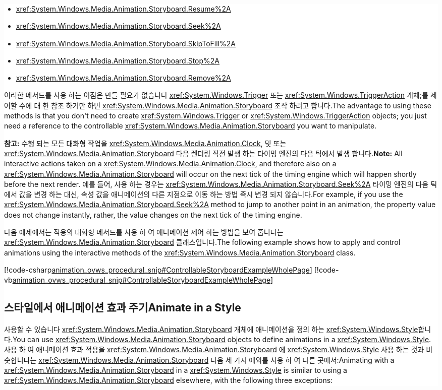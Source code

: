 - <xref:System.Windows.Media.Animation.Storyboard.Resume%2A>  
  
- <xref:System.Windows.Media.Animation.Storyboard.Seek%2A>  
  
- <xref:System.Windows.Media.Animation.Storyboard.SkipToFill%2A>  
  
- <xref:System.Windows.Media.Animation.Storyboard.Stop%2A>  
  
- <xref:System.Windows.Media.Animation.Storyboard.Remove%2A>  
  
 <span data-ttu-id="457eb-277">이러한 메서드를 사용 하는 이점은 만들 필요가 없습니다 <xref:System.Windows.Trigger> 또는 <xref:System.Windows.TriggerAction> 개체;를 제어할 수에 대 한 참조 하기만 하면 <xref:System.Windows.Media.Animation.Storyboard> 조작 하려고 합니다.</span><span class="sxs-lookup"><span data-stu-id="457eb-277">The advantage to using these methods is that you don't need to create <xref:System.Windows.Trigger> or <xref:System.Windows.TriggerAction> objects; you just need a reference to the controllable <xref:System.Windows.Media.Animation.Storyboard> you want to manipulate.</span></span>  
  
 <span data-ttu-id="457eb-278">**참고:** 수행 되는 모든 대화형 작업을 <xref:System.Windows.Media.Animation.Clock>, 및 또는 <xref:System.Windows.Media.Animation.Storyboard> 다음 렌더링 직전 발생 하는 타이밍 엔진의 다음 틱에서 발생 합니다.</span><span class="sxs-lookup"><span data-stu-id="457eb-278">**Note:** All interactive actions taken on a <xref:System.Windows.Media.Animation.Clock>, and therefore also on a <xref:System.Windows.Media.Animation.Storyboard> will occur on the next tick of the timing engine which will happen shortly before the next render.</span></span> <span data-ttu-id="457eb-279">예를 들어, 사용 하는 경우는 <xref:System.Windows.Media.Animation.Storyboard.Seek%2A> 타이밍 엔진의 다음 틱에서 값을 변경 하는 대신, 속성 값을 애니메이션의 다른 지점으로 이동 하는 방법 즉시 변경 되지 않습니다.</span><span class="sxs-lookup"><span data-stu-id="457eb-279">For example, if you use the <xref:System.Windows.Media.Animation.Storyboard.Seek%2A> method to jump to another point in an animation, the property value does not change instantly, rather, the value changes on the next tick of the timing engine.</span></span>  
  
 <span data-ttu-id="457eb-280">다음 예제에서는 적용의 대화형 메서드를 사용 하 여 애니메이션 제어 하는 방법을 보여 줍니다는 <xref:System.Windows.Media.Animation.Storyboard> 클래스입니다.</span><span class="sxs-lookup"><span data-stu-id="457eb-280">The following example shows how to apply and control animations using the interactive methods of the <xref:System.Windows.Media.Animation.Storyboard> class.</span></span>  
  
 [!code-csharp[animation_ovws_procedural_snip#ControllableStoryboardExampleWholePage](~/samples/snippets/csharp/VS_Snippets_Wpf/animation_ovws_procedural_snip/CSharp/ControllableStoryboardExample.cs#controllablestoryboardexamplewholepage)]
 [!code-vb[animation_ovws_procedural_snip#ControllableStoryboardExampleWholePage](~/samples/snippets/visualbasic/VS_Snippets_Wpf/animation_ovws_procedural_snip/visualbasic/controllablestoryboardexample.vb#controllablestoryboardexamplewholepage)]  
  
<a name="usingstoryboardsinstyles"></a>   
## <a name="animate-in-a-style"></a><span data-ttu-id="457eb-281">스타일에서 애니메이션 효과 주기</span><span class="sxs-lookup"><span data-stu-id="457eb-281">Animate in a Style</span></span>  
 <span data-ttu-id="457eb-282">사용할 수 있습니다 <xref:System.Windows.Media.Animation.Storyboard> 개체에 애니메이션을 정의 하는 <xref:System.Windows.Style>합니다.</span><span class="sxs-lookup"><span data-stu-id="457eb-282">You can use <xref:System.Windows.Media.Animation.Storyboard> objects to define animations in a <xref:System.Windows.Style>.</span></span> <span data-ttu-id="457eb-283">사용 하 여 애니메이션 효과 적용을 <xref:System.Windows.Media.Animation.Storyboard> 에 <xref:System.Windows.Style> 사용 하는 것과 비슷합니다는 <xref:System.Windows.Media.Animation.Storyboard> 다음 세 가지 예외를 사용 하 여 다른 곳에서:</span><span class="sxs-lookup"><span data-stu-id="457eb-283">Animating with a <xref:System.Windows.Media.Animation.Storyboard> in a <xref:System.Windows.Style> is similar to using a <xref:System.Windows.Media.Animation.Storyboard> elsewhere, with the following three exceptions:</span></span>  
  